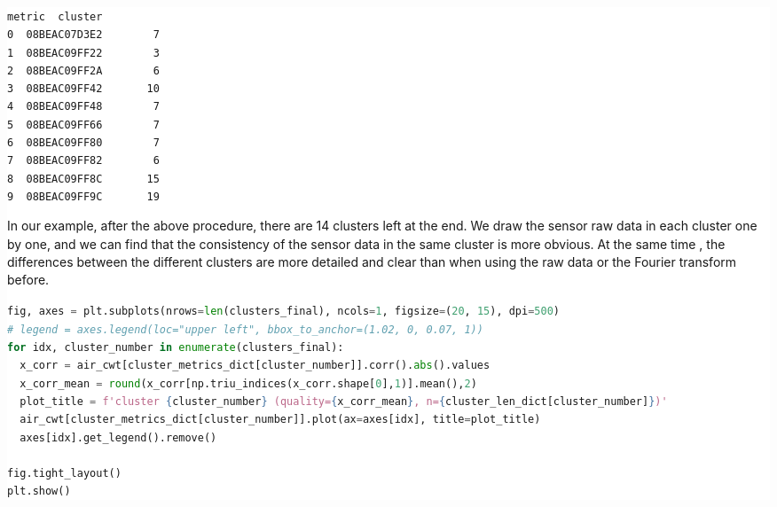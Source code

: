 ```
metric  cluster
0  08BEAC07D3E2        7
1  08BEAC09FF22        3
2  08BEAC09FF2A        6
3  08BEAC09FF42       10
4  08BEAC09FF48        7
5  08BEAC09FF66        7
6  08BEAC09FF80        7
7  08BEAC09FF82        6
8  08BEAC09FF8C       15
9  08BEAC09FF9C       19
```

In our example, after the above procedure, there are 14 clusters left at the end. We draw the sensor raw data in each cluster one by one, and we can find that the consistency of the sensor data in the same cluster is more obvious. At the same time , the differences between the different clusters are more detailed and clear than when using the raw data or the Fourier transform before.

```python
fig, axes = plt.subplots(nrows=len(clusters_final), ncols=1, figsize=(20, 15), dpi=500)
# legend = axes.legend(loc="upper left", bbox_to_anchor=(1.02, 0, 0.07, 1))
for idx, cluster_number in enumerate(clusters_final):
  x_corr = air_cwt[cluster_metrics_dict[cluster_number]].corr().abs().values
  x_corr_mean = round(x_corr[np.triu_indices(x_corr.shape[0],1)].mean(),2)
  plot_title = f'cluster {cluster_number} (quality={x_corr_mean}, n={cluster_len_dict[cluster_number]})'
  air_cwt[cluster_metrics_dict[cluster_number]].plot(ax=axes[idx], title=plot_title)
  axes[idx].get_legend().remove()

fig.tight_layout()
plt.show()
```

